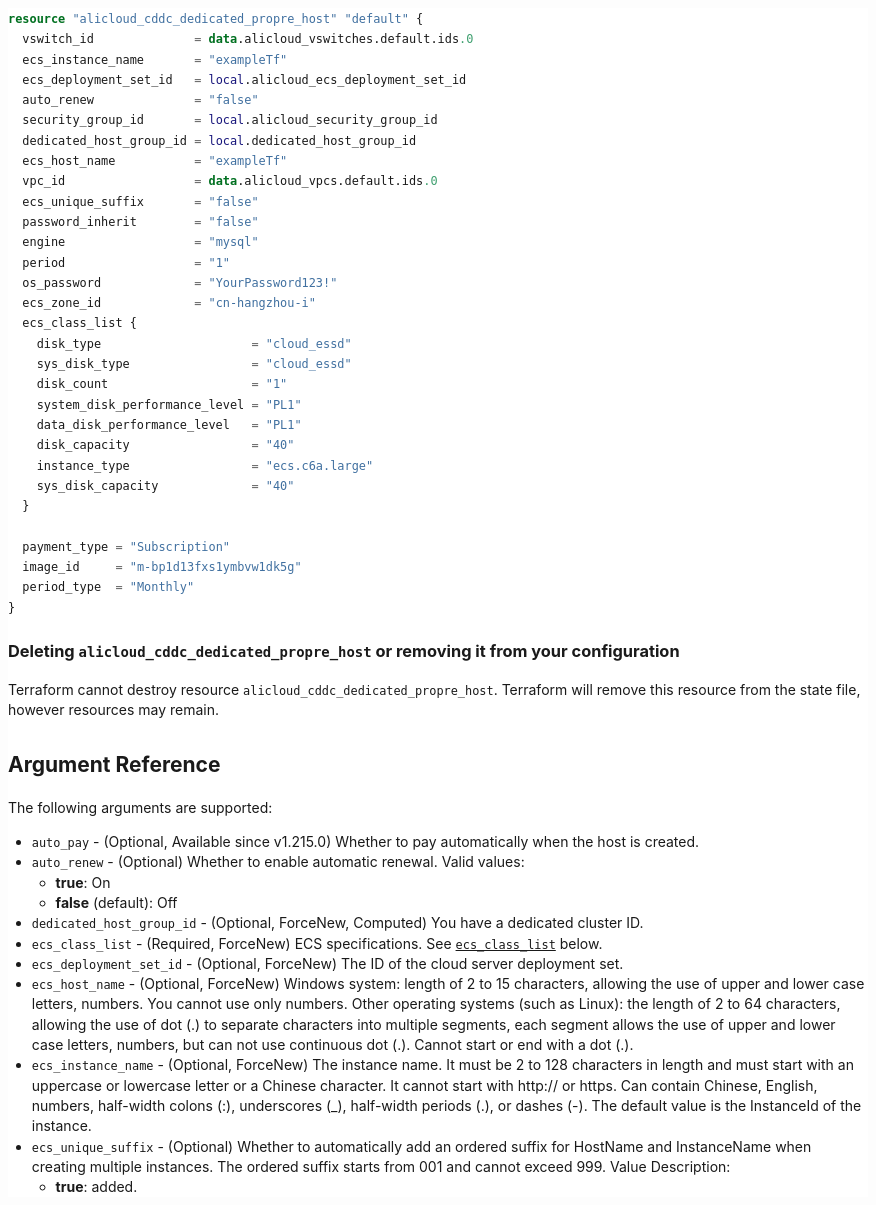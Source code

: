 ```terraform
resource "alicloud_cddc_dedicated_propre_host" "default" {
  vswitch_id              = data.alicloud_vswitches.default.ids.0
  ecs_instance_name       = "exampleTf"
  ecs_deployment_set_id   = local.alicloud_ecs_deployment_set_id
  auto_renew              = "false"
  security_group_id       = local.alicloud_security_group_id
  dedicated_host_group_id = local.dedicated_host_group_id
  ecs_host_name           = "exampleTf"
  vpc_id                  = data.alicloud_vpcs.default.ids.0
  ecs_unique_suffix       = "false"
  password_inherit        = "false"
  engine                  = "mysql"
  period                  = "1"
  os_password             = "YourPassword123!"
  ecs_zone_id             = "cn-hangzhou-i"
  ecs_class_list {
    disk_type                     = "cloud_essd"
    sys_disk_type                 = "cloud_essd"
    disk_count                    = "1"
    system_disk_performance_level = "PL1"
    data_disk_performance_level   = "PL1"
    disk_capacity                 = "40"
    instance_type                 = "ecs.c6a.large"
    sys_disk_capacity             = "40"
  }

  payment_type = "Subscription"
  image_id     = "m-bp1d13fxs1ymbvw1dk5g"
  period_type  = "Monthly"
}
```

### Deleting `alicloud_cddc_dedicated_propre_host` or removing it from your configuration

Terraform cannot destroy resource `alicloud_cddc_dedicated_propre_host`. Terraform will remove this resource from the state file, however resources may remain.

## Argument Reference

The following arguments are supported:
* `auto_pay` - (Optional, Available since v1.215.0) Whether to pay automatically when the host is created.
* `auto_renew` - (Optional) Whether to enable automatic renewal. Valid values:
  - **true**: On
  - **false** (default): Off
* `dedicated_host_group_id` - (Optional, ForceNew, Computed) You have a dedicated cluster ID.
* `ecs_class_list` - (Required, ForceNew) ECS specifications. See [`ecs_class_list`](#ecs_class_list) below.
* `ecs_deployment_set_id` - (Optional, ForceNew) The ID of the cloud server deployment set.
* `ecs_host_name` - (Optional, ForceNew) Windows system: length of 2 to 15 characters, allowing the use of upper and lower case letters, numbers. You cannot use only numbers. Other operating systems (such as Linux): the length of 2 to 64 characters, allowing the use of dot (.) to separate characters into multiple segments, each segment allows the use of upper and lower case letters, numbers, but can not use continuous dot (.). Cannot start or end with a dot (.).
* `ecs_instance_name` - (Optional, ForceNew) The instance name. It must be 2 to 128 characters in length and must start with an uppercase or lowercase letter or a Chinese character. It cannot start with http:// or https. Can contain Chinese, English, numbers, half-width colons (:), underscores (_), half-width periods (.), or dashes (-). The default value is the InstanceId of the instance.
* `ecs_unique_suffix` - (Optional) Whether to automatically add an ordered suffix for HostName and InstanceName when creating multiple instances. The ordered suffix starts from 001 and cannot exceed 999. Value Description:
  - **true**: added.
